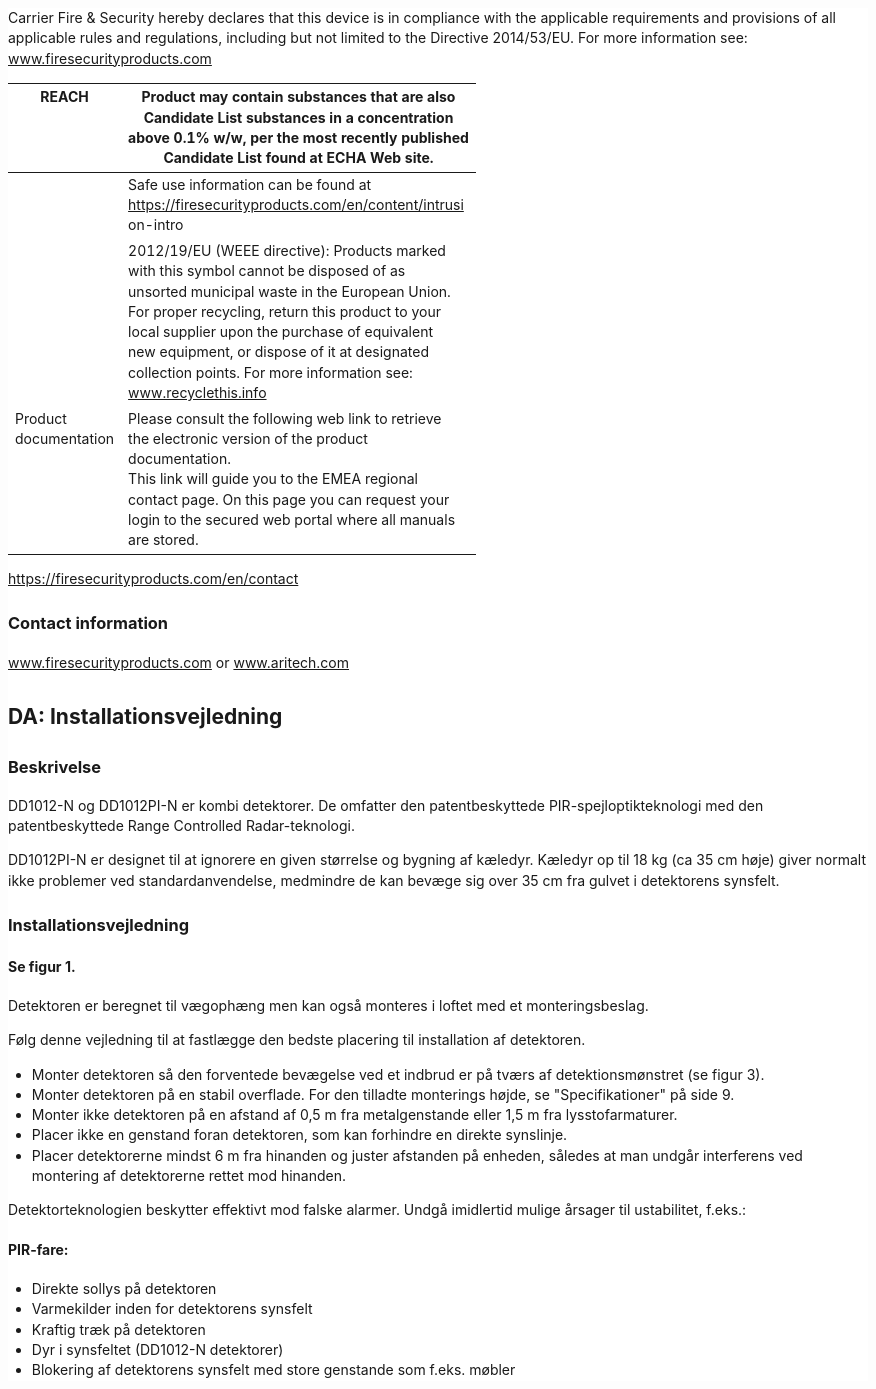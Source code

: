 Carrier Fire & Security hereby declares that this device is in compliance with the applicable requirements and provisions of all applicable rules and regulations, including but not limited to the Directive 2014/53/EU. For more information see: www.firesecurityproducts.com

| REACH                    | Product may contain substances that are also<br>Candidate List substances in a concentration<br>above 0.1% w/w, per the most recently published<br>Candidate List found at ECHA Web site.                                                                                                                                                                                    |
|--------------------------|------------------------------------------------------------------------------------------------------------------------------------------------------------------------------------------------------------------------------------------------------------------------------------------------------------------------------------------------------------------------------|
|                          | Safe use information can be found at<br>https://firesecurityproducts.com/en/content/intrusi<br>on-intro                                                                                                                                                                                                                                                                      |
|                          | 2012/19/EU (WEEE directive): Products marked<br>with this symbol cannot be disposed of as<br>unsorted municipal waste in the European Union.<br>For proper recycling, return this product to your<br>local supplier upon the purchase of equivalent<br>new equipment, or dispose of it at designated<br>collection points. For more information see:<br>www.recyclethis.info |
| Product<br>documentation | Please consult the following web link to retrieve<br>the electronic version of the product<br>documentation.<br>This link will guide you to the EMEA regional<br>contact page. On this page you can request your<br>login to the secured web portal where all manuals<br>are stored.                                                                                         |

https://firesecurityproducts.com/en/contact

### **Contact information**

www.firesecurityproducts.com or www.aritech.com

## **DA: Installationsvejledning**

### **Beskrivelse**

DD1012-N og DD1012PI-N er kombi detektorer. De omfatter den patentbeskyttede PIR-spejloptikteknologi med den patentbeskyttede Range Controlled Radar-teknologi.

DD1012PI-N er designet til at ignorere en given størrelse og bygning af kæledyr. Kæledyr op til 18 kg (ca 35 cm høje) giver normalt ikke problemer ved standardanvendelse, medmindre de kan bevæge sig over 35 cm fra gulvet i detektorens synsfelt.

### **Installationsvejledning**

#### Se figur 1.

Detektoren er beregnet til vægophæng men kan også monteres i loftet med et monteringsbeslag.

Følg denne vejledning til at fastlægge den bedste placering til installation af detektoren.

- Monter detektoren så den forventede bevægelse ved et indbrud er på tværs af detektionsmønstret (se figur 3).
- Monter detektoren på en stabil overflade. For den tilladte monterings højde, se "Specifikationer" på side 9.
- Monter ikke detektoren på en afstand af 0,5 m fra metalgenstande eller 1,5 m fra lysstofarmaturer.
- Placer ikke en genstand foran detektoren, som kan forhindre en direkte synslinje.
- Placer detektorerne mindst 6 m fra hinanden og juster afstanden på enheden, således at man undgår interferens ved montering af detektorerne rettet mod hinanden.

Detektorteknologien beskytter effektivt mod falske alarmer. Undgå imidlertid mulige årsager til ustabilitet, f.eks.:

#### PIR-fare:

- Direkte sollys på detektoren
- Varmekilder inden for detektorens synsfelt
- Kraftig træk på detektoren
- Dyr i synsfeltet (DD1012-N detektorer)
- Blokering af detektorens synsfelt med store genstande som f.eks. møbler
